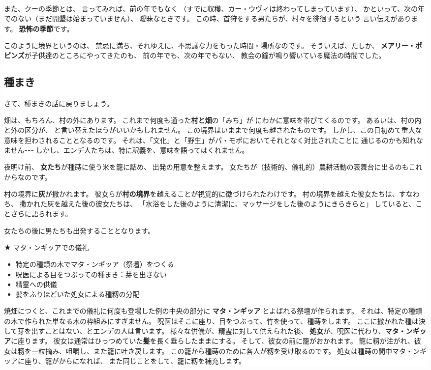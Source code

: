  また、クーの季節とは、
言ってみれば、前の年でもなく
（すでに収穫、カー・ウヴィは終わってしまっています）、
かといって、次の年でのない（まだ開墾は始まっていません）、
曖昧なときです。
この時、首狩をする男たちが、村々を徘徊するという
言い伝えがあります。
**恐怖の季節**です。

 このように境界というのは、
禁忌に満ち、それゆえに、不思議な力をもった時間・場所なのです。
そういえば、たしか、
**メアリー・ポピンズ**が子供達のところにやってきたのも、
前の年でも、次の年でもない、
教会の鐘が鳴り響いている魔法の時間でした。

## 種まき

 さて、種まきの話に戻りましょう。

 畑は、もちろん、村の外にあります。
これまで何度も通った**村と畑**の「みち」が
にわかに意味を帯びてくるのです。
あるいは、村の内と外の区分が、
と言い替えたほうがいいかもしれません。
この境界はいままで何度も越されたものです。
しかし、この日初めて重大な意味を担わされることとなるのです。
それは、「文化」と「野生」がパ・モポにおいてそれとなく対比されたことに
通じるのかも知れなません---
しかし、エンデ人たちは、特に釈義を、意味を語ってはくれません。

 夜明け前、
**女たち**が種蒔に使う米を籠に詰め、
出発の用意を整えます。
女たちが（技術的、儀礼的）農耕活動の表舞台に出るのもこれからなのです。

 村の境界に**灰**が撒かれます。
彼女らが**村の境界**を越えることが視覚的に徴づけられたわけです。
村の境界を越えた彼女たちは、すなわち、
撒かれた灰を越えた後の彼女たちは、
「水浴をした後のように清潔に、マッサージをした後のようにきらきらと」
していると、ことさらに語られます。

 女たちの後に男たちも出発することとなります。


★ マタ・ンギッアでの儀礼

- 特定の種類の木でマタ・ンギッア（祭壇）をつくる
- 呪医による目をつぶっての種まき：芽を出さない
- 精霊への供儀
- 髪をふりほどいた処女による種籾の分配



 焼畑につくと、これまでの儀礼に何度も登場した例の中央の部分に
**マタ・ンギッア** とよばれる祭壇が作られます。
それは、特定の種類の木で作られた単なる木の枠組みにすぎません。
呪医はそこに座り、目をつぶって、竹を使って、種蒔をします。
ここに撒かれた種は決して芽を出すことはない、とエンデの人は言います。
様々な供儀が、精霊に対して供えられた後、
**処女**が、呪医に代わり、**マタ・ンギッア**に座ります。
彼女は通常はひっつめていた**髪**を長く垂らしたままにする。
そして、彼女の前に籠がおかれます。
籠に籾が注がれ、彼女は籾を一粒摘み、咀嚼し、また籠に吐き戻します。
この籠から種蒔のために各人が籾を受け取るのです。
処女は種蒔の間中マタ・ンギッアに座り、籠がからになれば、
また同じことをして、籠に籾を補充します。
